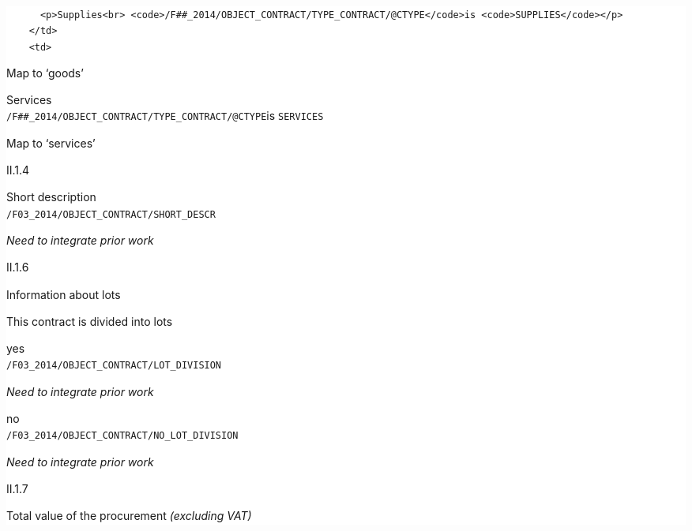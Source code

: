           <p>Supplies<br> <code>/F##_2014/OBJECT_CONTRACT/TYPE_CONTRACT/@CTYPE</code>is <code>SUPPLIES</code></p>
        </td>
        <td>
<p>Map to ‘goods’</p>
        </td>
      </tr>
      <tr>
        <td></td>
        <td id="/F##_2014/OBJECT_CONTRACT/TYPE_CONTRACT/@CTYPE">
          <p>Services<br> <code>/F##_2014/OBJECT_CONTRACT/TYPE_CONTRACT/@CTYPE</code>is <code>SERVICES</code></p>
        </td>
        <td>
<p>Map to ‘services’</p>
        </td>
      </tr>
      <tr>
        <td>II.1.4</td>
        <td id="/F03_2014/OBJECT_CONTRACT/SHORT_DESCR">
          <p>Short description<br> <code>/F03_2014/OBJECT_CONTRACT/SHORT_DESCR</code></p>
        </td>
        <td>
          <p><i>Need to integrate prior work</i></p>
        </td>
      </tr>
      <tr>
        <td>II.1.6</td>
        <td colspan="2">
          <p>Information about lots</p>
        </td>
      </tr>
      <tr>
        <td></td>
        <td colspan="2">
          <p>This contract is divided into lots</p>
        </td>
      </tr>
      <tr>
        <td></td>
        <td id="/F03_2014/OBJECT_CONTRACT/LOT_DIVISION">
          <p>yes<br> <code>/F03_2014/OBJECT_CONTRACT/LOT_DIVISION</code></p>
        </td>
        <td>
          <p><i>Need to integrate prior work</i></p>
        </td>
      </tr>
      <tr>
        <td></td>
        <td id="/F03_2014/OBJECT_CONTRACT/NO_LOT_DIVISION">
          <p>no<br> <code>/F03_2014/OBJECT_CONTRACT/NO_LOT_DIVISION</code></p>
        </td>
        <td>
          <p><i>Need to integrate prior work</i></p>
        </td>
      </tr>
      <tr>
        <td>II.1.7</td>
        <td colspan="2">
          <p>Total value of the procurement <i>(excluding VAT)</i></p>
        </td>
      </tr>
      <tr>
        <td></td>